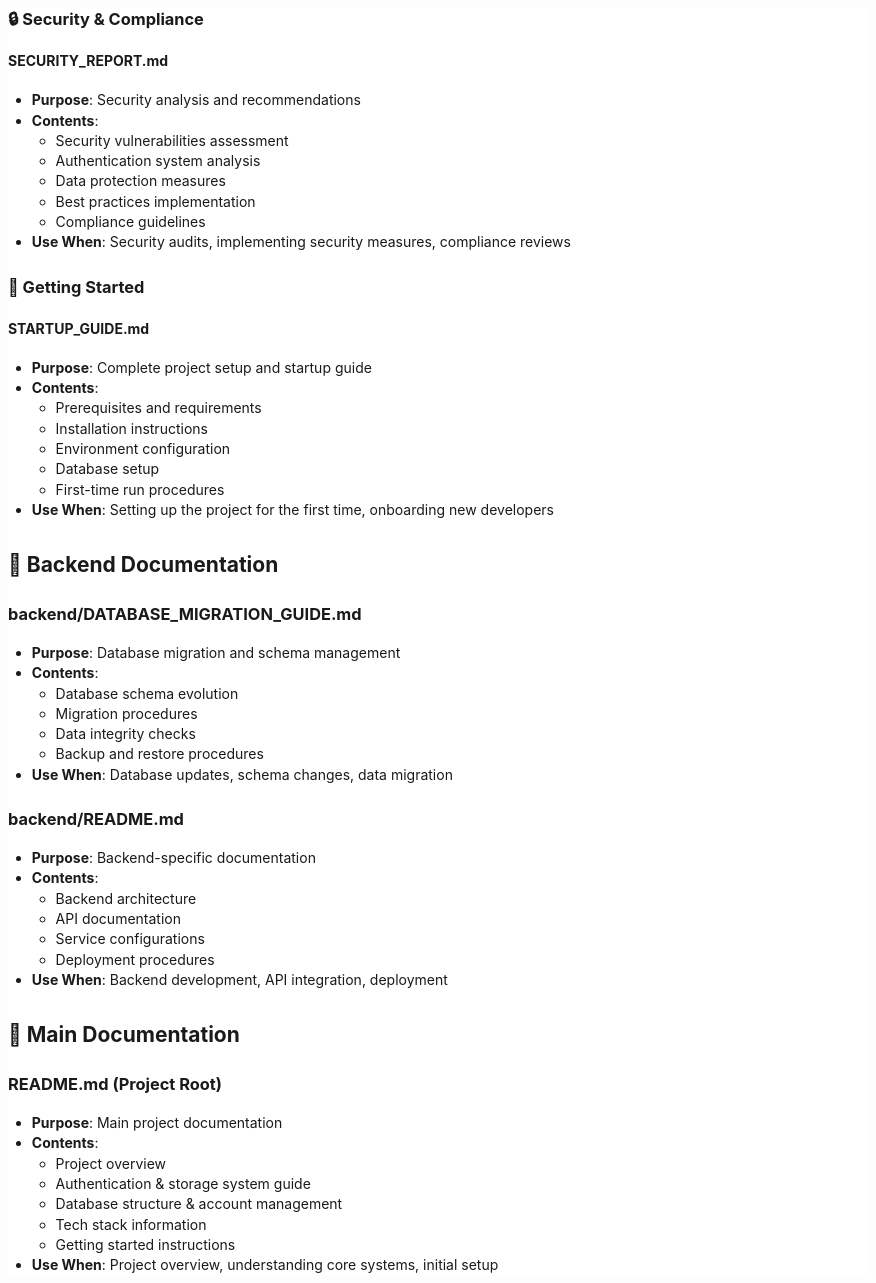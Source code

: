 ### **🔒 Security & Compliance**

#### **SECURITY_REPORT.md**
- **Purpose**: Security analysis and recommendations
- **Contents**:
  - Security vulnerabilities assessment
  - Authentication system analysis
  - Data protection measures
  - Best practices implementation
  - Compliance guidelines
- **Use When**: Security audits, implementing security measures, compliance reviews

### **🚀 Getting Started**

#### **STARTUP_GUIDE.md**
- **Purpose**: Complete project setup and startup guide
- **Contents**:
  - Prerequisites and requirements
  - Installation instructions
  - Environment configuration
  - Database setup
  - First-time run procedures
- **Use When**: Setting up the project for the first time, onboarding new developers

## 📁 **Backend Documentation**

### **backend/DATABASE_MIGRATION_GUIDE.md**
- **Purpose**: Database migration and schema management
- **Contents**:
  - Database schema evolution
  - Migration procedures
  - Data integrity checks
  - Backup and restore procedures
- **Use When**: Database updates, schema changes, data migration

### **backend/README.md**
- **Purpose**: Backend-specific documentation
- **Contents**:
  - Backend architecture
  - API documentation
  - Service configurations
  - Deployment procedures
- **Use When**: Backend development, API integration, deployment

## 📖 **Main Documentation**

### **README.md** (Project Root)
- **Purpose**: Main project documentation
- **Contents**:
  - Project overview
  - Authentication & storage system guide
  - Database structure & account management
  - Tech stack information
  - Getting started instructions
- **Use When**: Project overview, understanding core systems, initial setup
